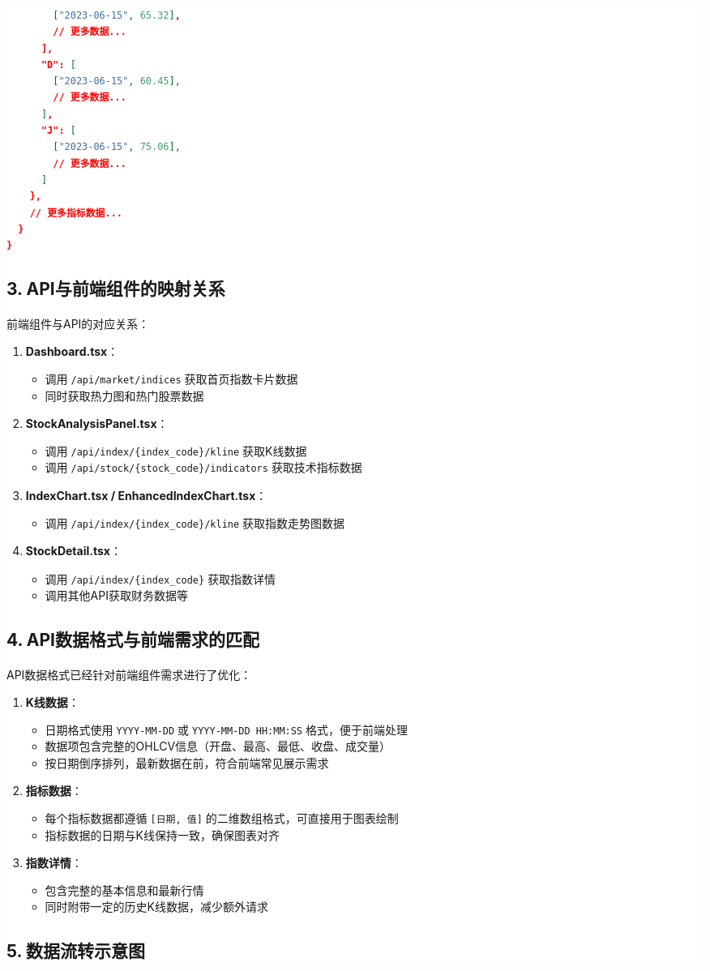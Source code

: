 ```json
        ["2023-06-15", 65.32],
        // 更多数据...
      ],
      "D": [
        ["2023-06-15", 60.45],
        // 更多数据...
      ],
      "J": [
        ["2023-06-15", 75.06],
        // 更多数据...
      ]
    },
    // 更多指标数据...
  }
}
```

## 3. API与前端组件的映射关系

前端组件与API的对应关系：

1. **Dashboard.tsx**：
   - 调用 `/api/market/indices` 获取首页指数卡片数据
   - 同时获取热力图和热门股票数据

2. **StockAnalysisPanel.tsx**：
   - 调用 `/api/index/{index_code}/kline` 获取K线数据
   - 调用 `/api/stock/{stock_code}/indicators` 获取技术指标数据

3. **IndexChart.tsx / EnhancedIndexChart.tsx**：
   - 调用 `/api/index/{index_code}/kline` 获取指数走势图数据

4. **StockDetail.tsx**：
   - 调用 `/api/index/{index_code}` 获取指数详情
   - 调用其他API获取财务数据等

## 4. API数据格式与前端需求的匹配

API数据格式已经针对前端组件需求进行了优化：

1. **K线数据**：
   - 日期格式使用 `YYYY-MM-DD` 或 `YYYY-MM-DD HH:MM:SS` 格式，便于前端处理
   - 数据项包含完整的OHLCV信息（开盘、最高、最低、收盘、成交量）
   - 按日期倒序排列，最新数据在前，符合前端常见展示需求

2. **指标数据**：
   - 每个指标数据都遵循 `[日期, 值]` 的二维数组格式，可直接用于图表绘制
   - 指标数据的日期与K线保持一致，确保图表对齐

3. **指数详情**：
   - 包含完整的基本信息和最新行情
   - 同时附带一定的历史K线数据，减少额外请求

## 5. 数据流转示意图

